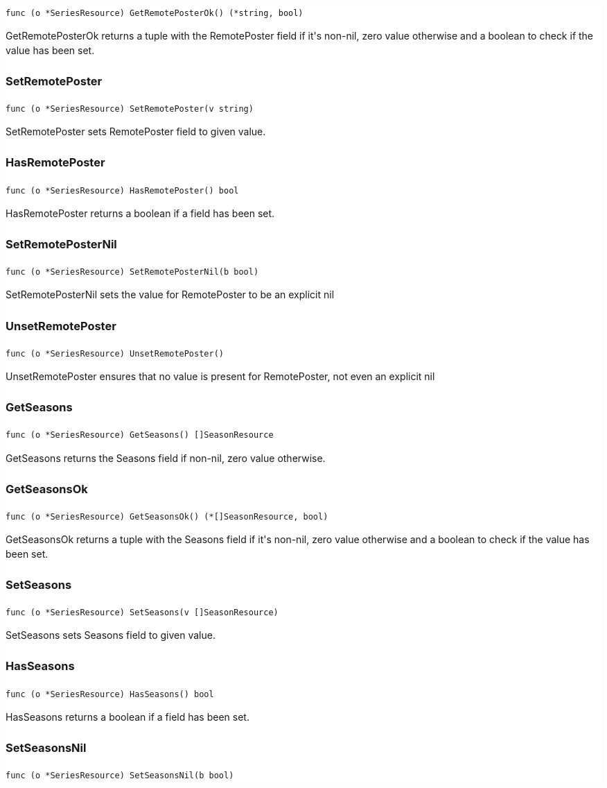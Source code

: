 `func (o *SeriesResource) GetRemotePosterOk() (*string, bool)`

GetRemotePosterOk returns a tuple with the RemotePoster field if it's non-nil, zero value otherwise
and a boolean to check if the value has been set.

### SetRemotePoster

`func (o *SeriesResource) SetRemotePoster(v string)`

SetRemotePoster sets RemotePoster field to given value.

### HasRemotePoster

`func (o *SeriesResource) HasRemotePoster() bool`

HasRemotePoster returns a boolean if a field has been set.

### SetRemotePosterNil

`func (o *SeriesResource) SetRemotePosterNil(b bool)`

 SetRemotePosterNil sets the value for RemotePoster to be an explicit nil

### UnsetRemotePoster
`func (o *SeriesResource) UnsetRemotePoster()`

UnsetRemotePoster ensures that no value is present for RemotePoster, not even an explicit nil
### GetSeasons

`func (o *SeriesResource) GetSeasons() []SeasonResource`

GetSeasons returns the Seasons field if non-nil, zero value otherwise.

### GetSeasonsOk

`func (o *SeriesResource) GetSeasonsOk() (*[]SeasonResource, bool)`

GetSeasonsOk returns a tuple with the Seasons field if it's non-nil, zero value otherwise
and a boolean to check if the value has been set.

### SetSeasons

`func (o *SeriesResource) SetSeasons(v []SeasonResource)`

SetSeasons sets Seasons field to given value.

### HasSeasons

`func (o *SeriesResource) HasSeasons() bool`

HasSeasons returns a boolean if a field has been set.

### SetSeasonsNil

`func (o *SeriesResource) SetSeasonsNil(b bool)`
